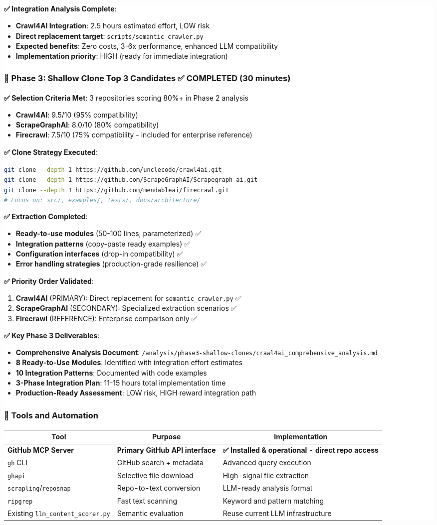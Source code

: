 **✅ Integration Analysis Complete**:
- **Crawl4AI Integration**: 2.5 hours estimated effort, LOW risk
- **Direct replacement target**: `scripts/semantic_crawler.py`
- **Expected benefits**: Zero costs, 3-6x performance, enhanced LLM compatibility
- **Implementation priority**: HIGH (ready for immediate integration)

### **🎯 Phase 3: Shallow Clone Top 3 Candidates** ✅ **COMPLETED** (30 minutes)

**✅ Selection Criteria Met**: 3 repositories scoring 80%+ in Phase 2 analysis
- **Crawl4AI**: 9.5/10 (95% compatibility)
- **ScrapeGraphAI**: 8.0/10 (80% compatibility)  
- **Firecrawl**: 7.5/10 (75% compatibility - included for enterprise reference)

**✅ Clone Strategy Executed**:
```bash
git clone --depth 1 https://github.com/unclecode/crawl4ai.git
git clone --depth 1 https://github.com/ScrapeGraphAI/Scrapegraph-ai.git
git clone --depth 1 https://github.com/mendableai/firecrawl.git
# Focus on: src/, examples/, tests/, docs/architecture/
```

**✅ Extraction Completed**:
- **Ready-to-use modules** (50-100 lines, parameterized) ✅
- **Integration patterns** (copy-paste ready examples) ✅
- **Configuration interfaces** (drop-in compatibility) ✅
- **Error handling strategies** (production-grade resilience) ✅

**✅ Priority Order Validated**:
1. **Crawl4AI** (PRIMARY): Direct replacement for `semantic_crawler.py` ✅
2. **ScrapeGraphAI** (SECONDARY): Specialized extraction scenarios ✅
3. **Firecrawl** (REFERENCE): Enterprise comparison only ✅

**✅ Key Phase 3 Deliverables**:
- **Comprehensive Analysis Document**: `/analysis/phase3-shallow-clones/crawl4ai_comprehensive_analysis.md`
- **8 Ready-to-Use Modules**: Identified with integration effort estimates
- **10 Integration Patterns**: Documented with code examples
- **3-Phase Integration Plan**: 11-15 hours total implementation time
- **Production-Ready Assessment**: LOW risk, HIGH reward integration path

### **🧰 Tools and Automation**

| Tool | Purpose | Implementation |
|------|---------|----------------|
| **GitHub MCP Server** | **Primary GitHub API interface** | **✅ Installed & operational - direct repo access** |
| `gh` CLI | GitHub search + metadata | Advanced query execution |
| `ghapi` | Selective file download | High-signal file extraction |
| `scrapling`/`reposnap` | Repo-to-text conversion | LLM-ready analysis format |
| `ripgrep` | Fast text scanning | Keyword and pattern matching |
| Existing `llm_content_scorer.py` | Semantic evaluation | Reuse current LLM infrastructure |
